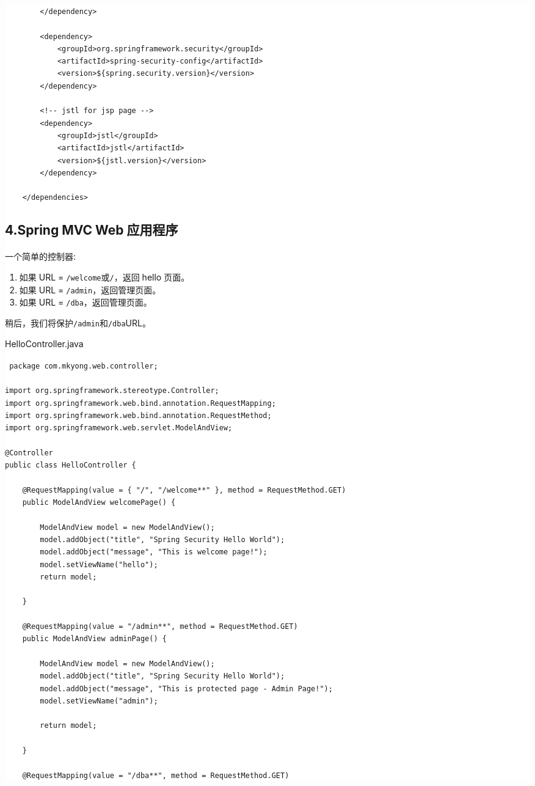 ```
		</dependency>

		<dependency>
			<groupId>org.springframework.security</groupId>
			<artifactId>spring-security-config</artifactId>
			<version>${spring.security.version}</version>
		</dependency>

		<!-- jstl for jsp page -->
		<dependency>
			<groupId>jstl</groupId>
			<artifactId>jstl</artifactId>
			<version>${jstl.version}</version>
		</dependency>

	</dependencies> 
```

## 4.Spring MVC Web 应用程序

一个简单的控制器:

1.  如果 URL = `/welcome`或`/`，返回 hello 页面。
2.  如果 URL = `/admin`，返回管理页面。
3.  如果 URL = `/dba`，返回管理页面。

稍后，我们将保护`/admin`和`/dba`URL。

HelloController.java

```
 package com.mkyong.web.controller;

import org.springframework.stereotype.Controller;
import org.springframework.web.bind.annotation.RequestMapping;
import org.springframework.web.bind.annotation.RequestMethod;
import org.springframework.web.servlet.ModelAndView;

@Controller
public class HelloController {

	@RequestMapping(value = { "/", "/welcome**" }, method = RequestMethod.GET)
	public ModelAndView welcomePage() {

		ModelAndView model = new ModelAndView();
		model.addObject("title", "Spring Security Hello World");
		model.addObject("message", "This is welcome page!");
		model.setViewName("hello");
		return model;

	}

	@RequestMapping(value = "/admin**", method = RequestMethod.GET)
	public ModelAndView adminPage() {

		ModelAndView model = new ModelAndView();
		model.addObject("title", "Spring Security Hello World");
		model.addObject("message", "This is protected page - Admin Page!");
		model.setViewName("admin");

		return model;

	}

	@RequestMapping(value = "/dba**", method = RequestMethod.GET)
```